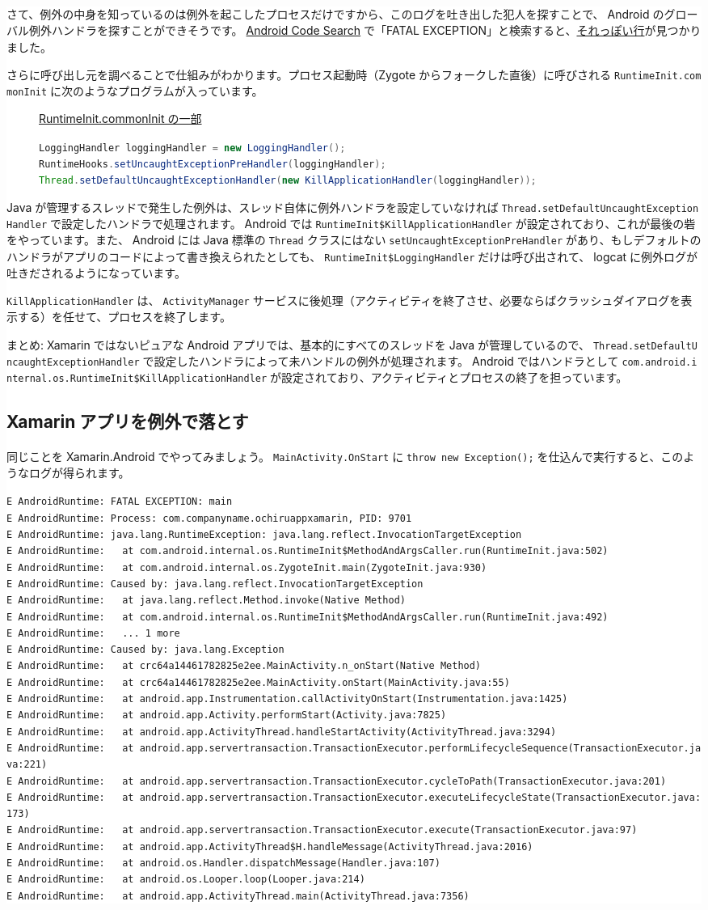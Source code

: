 さて、例外の中身を知っているのは例外を起こしたプロセスだけですから、このログを吐き出した犯人を探すことで、 Android のグローバル例外ハンドラを探すことができそうです。 [Android Code Search](https://cs.android.com/) で「FATAL EXCEPTION」と検索すると、[それっぽい行](https://cs.android.com/android/platform/superproject/+/master:frameworks/base/core/java/com/android/internal/os/RuntimeInit.java;l=80;drc=56ab231a8fa86f4aa5107d9248d2cf6285469edb)が見つかりました。

さらに呼び出し元を調べることで仕組みがわかります。プロセス起動時（Zygote からフォークした直後）に呼びされる `RuntimeInit.commonInit` に次のようなプログラムが入っています。

<figure class="fig-code">
<figcaption><a href="https://cs.android.com/android/platform/superproject/+/master:frameworks/base/core/java/com/android/internal/os/RuntimeInit.java;l=225-231;drc=56ab231a8fa86f4aa5107d9248d2cf6285469edb">RuntimeInit.commonInit の一部</a></figcaption>

```java
LoggingHandler loggingHandler = new LoggingHandler();
RuntimeHooks.setUncaughtExceptionPreHandler(loggingHandler);
Thread.setDefaultUncaughtExceptionHandler(new KillApplicationHandler(loggingHandler));
```

</figure>

Java が管理するスレッドで発生した例外は、スレッド自体に例外ハンドラを設定していなければ `Thread.setDefaultUncaughtExceptionHandler` で設定したハンドラで処理されます。 Android では `RuntimeInit$KillApplicationHandler` が設定されており、これが最後の砦をやっています。また、 Android には Java 標準の `Thread` クラスにはない `setUncaughtExceptionPreHandler` があり、もしデフォルトのハンドラがアプリのコードによって書き換えられたとしても、 `RuntimeInit$LoggingHandler` だけは呼び出されて、 logcat に例外ログが吐きだされるようになっています。

`KillApplicationHandler` は、 `ActivityManager` サービスに後処理（アクティビティを終了させ、必要ならばクラッシュダイアログを表示する）を任せて、プロセスを終了します。

まとめ: Xamarin ではないピュアな Android アプリでは、基本的にすべてのスレッドを Java が管理しているので、 `Thread.setDefaultUncaughtExceptionHandler` で設定したハンドラによって未ハンドルの例外が処理されます。 Android ではハンドラとして `com.android.internal.os.RuntimeInit$KillApplicationHandler` が設定されており、アクティビティとプロセスの終了を担っています。

## Xamarin アプリを例外で落とす

同じことを Xamarin.Android でやってみましょう。 `MainActivity.OnStart` に `throw new Exception();` を仕込んで実行すると、このようなログが得られます。

```samp
E AndroidRuntime: FATAL EXCEPTION: main
E AndroidRuntime: Process: com.companyname.ochiruappxamarin, PID: 9701
E AndroidRuntime: java.lang.RuntimeException: java.lang.reflect.InvocationTargetException
E AndroidRuntime: 	at com.android.internal.os.RuntimeInit$MethodAndArgsCaller.run(RuntimeInit.java:502)
E AndroidRuntime: 	at com.android.internal.os.ZygoteInit.main(ZygoteInit.java:930)
E AndroidRuntime: Caused by: java.lang.reflect.InvocationTargetException
E AndroidRuntime: 	at java.lang.reflect.Method.invoke(Native Method)
E AndroidRuntime: 	at com.android.internal.os.RuntimeInit$MethodAndArgsCaller.run(RuntimeInit.java:492)
E AndroidRuntime: 	... 1 more
E AndroidRuntime: Caused by: java.lang.Exception
E AndroidRuntime: 	at crc64a14461782825e2ee.MainActivity.n_onStart(Native Method)
E AndroidRuntime: 	at crc64a14461782825e2ee.MainActivity.onStart(MainActivity.java:55)
E AndroidRuntime: 	at android.app.Instrumentation.callActivityOnStart(Instrumentation.java:1425)
E AndroidRuntime: 	at android.app.Activity.performStart(Activity.java:7825)
E AndroidRuntime: 	at android.app.ActivityThread.handleStartActivity(ActivityThread.java:3294)
E AndroidRuntime: 	at android.app.servertransaction.TransactionExecutor.performLifecycleSequence(TransactionExecutor.java:221)
E AndroidRuntime: 	at android.app.servertransaction.TransactionExecutor.cycleToPath(TransactionExecutor.java:201)
E AndroidRuntime: 	at android.app.servertransaction.TransactionExecutor.executeLifecycleState(TransactionExecutor.java:173)
E AndroidRuntime: 	at android.app.servertransaction.TransactionExecutor.execute(TransactionExecutor.java:97)
E AndroidRuntime: 	at android.app.ActivityThread$H.handleMessage(ActivityThread.java:2016)
E AndroidRuntime: 	at android.os.Handler.dispatchMessage(Handler.java:107)
E AndroidRuntime: 	at android.os.Looper.loop(Looper.java:214)
E AndroidRuntime: 	at android.app.ActivityThread.main(ActivityThread.java:7356)
```